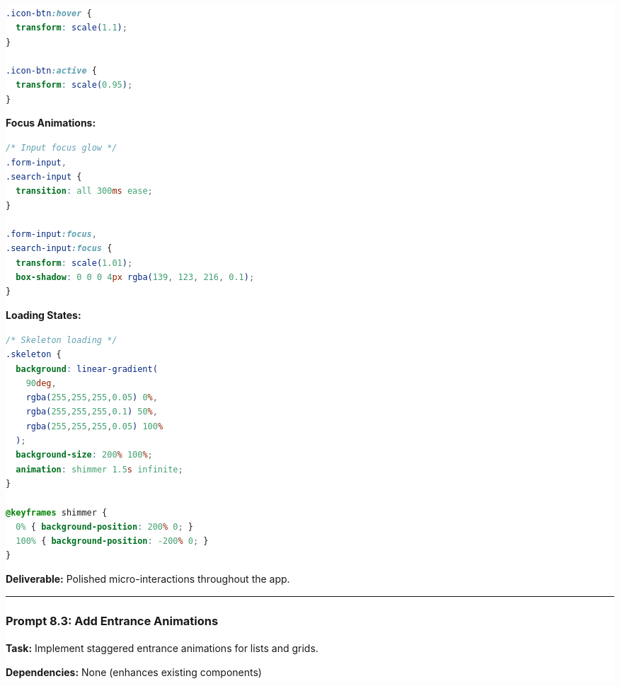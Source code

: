 ```css
.icon-btn:hover {
  transform: scale(1.1);
}

.icon-btn:active {
  transform: scale(0.95);
}
```

**Focus Animations:**
```css
/* Input focus glow */
.form-input,
.search-input {
  transition: all 300ms ease;
}

.form-input:focus,
.search-input:focus {
  transform: scale(1.01);
  box-shadow: 0 0 0 4px rgba(139, 123, 216, 0.1);
}
```

**Loading States:**
```css
/* Skeleton loading */
.skeleton {
  background: linear-gradient(
    90deg,
    rgba(255,255,255,0.05) 0%,
    rgba(255,255,255,0.1) 50%,
    rgba(255,255,255,0.05) 100%
  );
  background-size: 200% 100%;
  animation: shimmer 1.5s infinite;
}

@keyframes shimmer {
  0% { background-position: 200% 0; }
  100% { background-position: -200% 0; }
}
```

**Deliverable:** Polished micro-interactions throughout the app.

---

### Prompt 8.3: Add Entrance Animations

**Task:** Implement staggered entrance animations for lists and grids.

**Dependencies:** None (enhances existing components)
